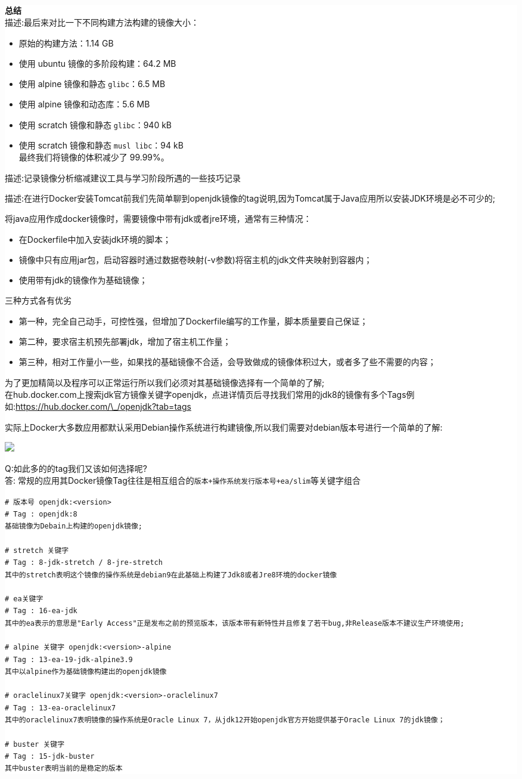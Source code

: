 **总结**  
描述:最后来对比一下不同构建方法构建的镜像大小：

-   原始的构建方法：1.14 GB
    
-   使用 ubuntu 镜像的多阶段构建：64.2 MB
    
-   使用 alpine 镜像和静态 `glibc`：6.5 MB
    
-   使用 alpine 镜像和动态库：5.6 MB
    
-   使用 scratch 镜像和静态 `glibc`：940 kB
    
-   使用 scratch 镜像和静态 `musl libc`：94 kB  
    最终我们将镜像的体积减少了 99.99%。
    

描述:记录镜像分析缩减建议工具与学习阶段所遇的一些技巧记录

描述:在进行Docker安装Tomcat前我们先简单聊到openjdk镜像的tag说明,因为Tomcat属于Java应用所以安装JDK环境是必不可少的;

将java应用作成docker镜像时，需要镜像中带有jdk或者jre环境，通常有三种情况：

-   在Dockerfile中加入安装jdk环境的脚本；
    
-   镜像中只有应用jar包，启动容器时通过数据卷映射(-v参数)将宿主机的jdk文件夹映射到容器内；
    
-   使用带有jdk的镜像作为基础镜像；
    

三种方式各有优劣

-   第一种，完全自己动手，可控性强，但增加了Dockerfile编写的工作量，脚本质量要自己保证；
    
-   第二种，要求宿主机预先部署jdk，增加了宿主机工作量；
    
-   第三种，相对工作量小一些，如果找的基础镜像不合适，会导致做成的镜像体积过大，或者多了些不需要的内容；
    

为了更加精简以及程序可以正常运行所以我们必须对其基础镜像选择有一个简单的了解;  
在hub.docker.com上搜索jdk官方镜像关键字openjdk，点进详情页后寻找我们常用的jdk8的镜像有多个Tags例如:https://hub.docker.com/\_/openjdk?tab=tags

实际上Docker大多数应用都默认采用Debian操作系统进行构建镜像,所以我们需要对debian版本号进行一个简单的了解:

![](https://i0.hdslb.com/bfs/article/4a52cb65cab6801d639c2359d411706a448d47d1.png@942w_261h_progressive.webp)

Q:如此多的的tag我们又该如何选择呢?  
答: 常规的应用其Docker镜像Tag往往是相互组合的`版本+操作系统发行版本号+ea/slim`等关键字组合

```
# 版本号 openjdk:<version>
# Tag : openjdk:8
基础镜像为Debain上构建的openjdk镜像;

# stretch 关键字
# Tag : 8-jdk-stretch / 8-jre-stretch
其中的stretch表明这个镜像的操作系统是debian9在此基础上构建了Jdk8或者Jre8环境的docker镜像

# ea关键字
# Tag : 16-ea-jdk
其中的ea表示的意思是"Early Access"正是发布之前的预览版本，该版本带有新特性并且修复了若干bug,非Release版本不建议生产环境使用;

# alpine 关键字 openjdk:<version>-alpine
# Tag : 13-ea-19-jdk-alpine3.9
其中以alpine作为基础镜像构建出的openjdk镜像

# oraclelinux7关键字 openjdk:<version>-oraclelinux7
# Tag : 13-ea-oraclelinux7
其中的oraclelinux7表明镜像的操作系统是Oracle Linux 7，从jdk12开始openjdk官方开始提供基于Oracle Linux 7的jdk镜像；

# buster 关键字
# Tag : 15-jdk-buster
其中buster表明当前的是稳定的版本
```